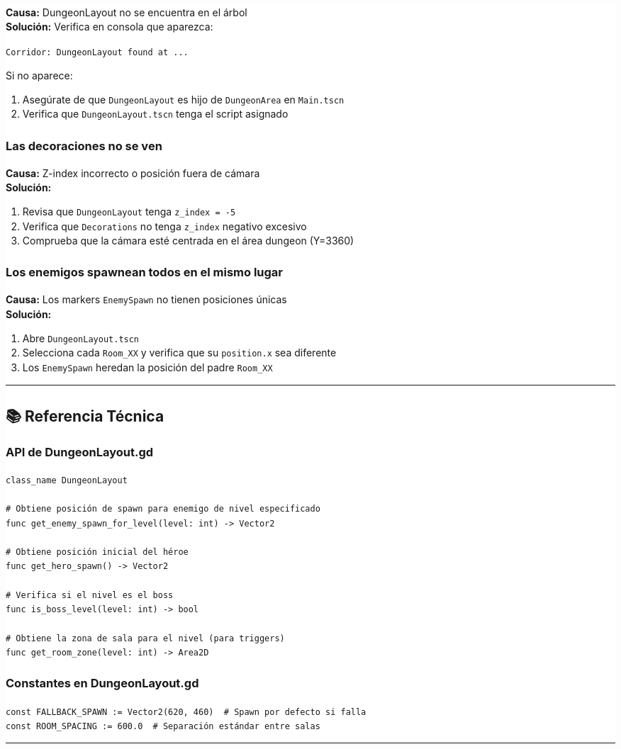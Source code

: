 **Causa:** DungeonLayout no se encuentra en el árbol  
**Solución:** Verifica en consola que aparezca:
```
Corridor: DungeonLayout found at ...
```

Si no aparece:
1. Asegúrate de que `DungeonLayout` es hijo de `DungeonArea` en `Main.tscn`
2. Verifica que `DungeonLayout.tscn` tenga el script asignado

### Las decoraciones no se ven

**Causa:** Z-index incorrecto o posición fuera de cámara  
**Solución:**
1. Revisa que `DungeonLayout` tenga `z_index = -5`
2. Verifica que `Decorations` no tenga `z_index` negativo excesivo
3. Comprueba que la cámara esté centrada en el área dungeon (Y=3360)

### Los enemigos spawnean todos en el mismo lugar

**Causa:** Los markers `EnemySpawn` no tienen posiciones únicas  
**Solución:**
1. Abre `DungeonLayout.tscn`
2. Selecciona cada `Room_XX` y verifica que su `position.x` sea diferente
3. Los `EnemySpawn` heredan la posición del padre `Room_XX`

---

## 📚 Referencia Técnica

### API de DungeonLayout.gd

```gdscript
class_name DungeonLayout

# Obtiene posición de spawn para enemigo de nivel especificado
func get_enemy_spawn_for_level(level: int) -> Vector2

# Obtiene posición inicial del héroe
func get_hero_spawn() -> Vector2

# Verifica si el nivel es el boss
func is_boss_level(level: int) -> bool

# Obtiene la zona de sala para el nivel (para triggers)
func get_room_zone(level: int) -> Area2D
```

### Constantes en DungeonLayout.gd

```gdscript
const FALLBACK_SPAWN := Vector2(620, 460)  # Spawn por defecto si falla
const ROOM_SPACING := 600.0  # Separación estándar entre salas
```

---